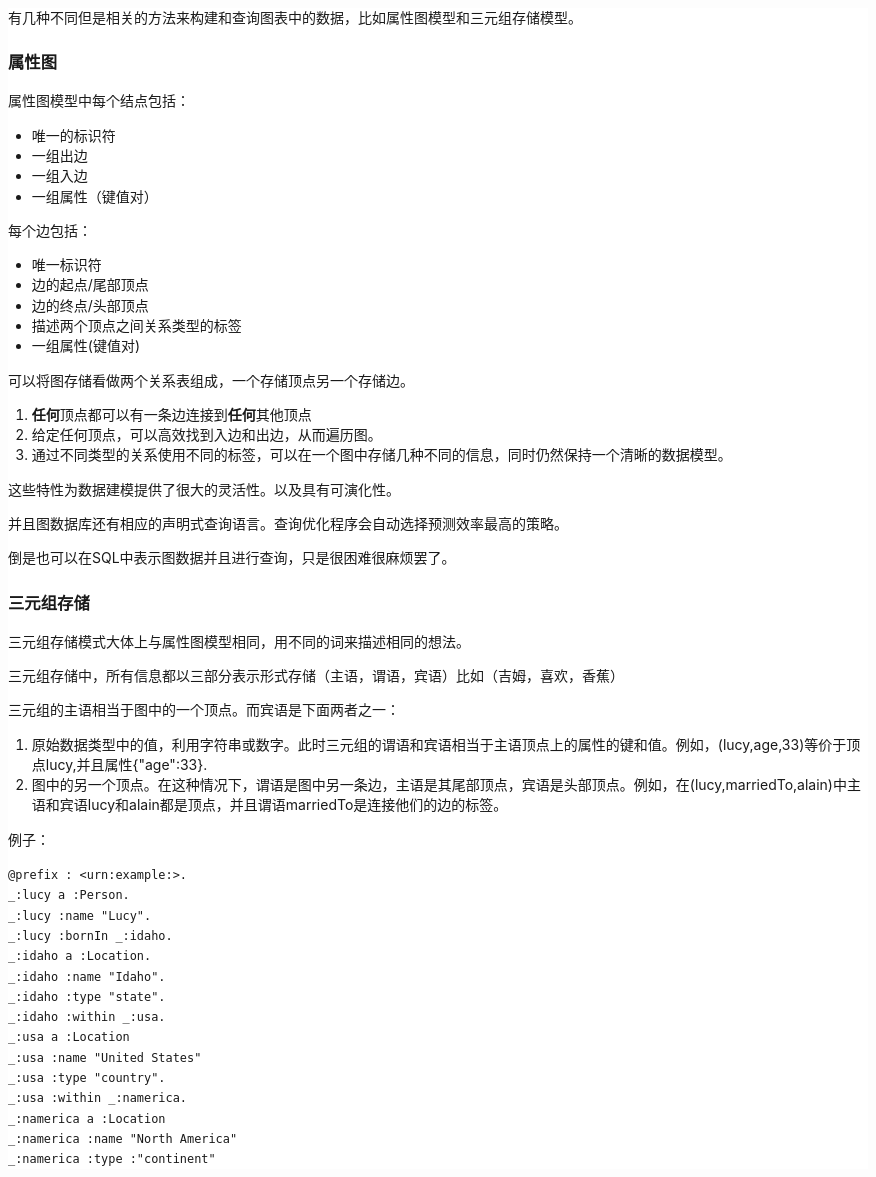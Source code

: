有几种不同但是相关的方法来构建和查询图表中的数据，比如属性图模型和三元组存储模型。

### 属性图

属性图模型中每个结点包括：
- 唯一的标识符
- 一组出边
- 一组入边
- 一组属性（键值对）

每个边包括：
- 唯一标识符
- 边的起点/尾部顶点
- 边的终点/头部顶点
- 描述两个顶点之间关系类型的标签
- 一组属性(键值对)

可以将图存储看做两个关系表组成，一个存储顶点另一个存储边。

1. **任何**顶点都可以有一条边连接到**任何**其他顶点
2. 给定任何顶点，可以高效找到入边和出边，从而遍历图。
3. 通过不同类型的关系使用不同的标签，可以在一个图中存储几种不同的信息，同时仍然保持一个清晰的数据模型。

这些特性为数据建模提供了很大的灵活性。以及具有可演化性。

并且图数据库还有相应的声明式查询语言。查询优化程序会自动选择预测效率最高的策略。

倒是也可以在SQL中表示图数据并且进行查询，只是很困难很麻烦罢了。

### 三元组存储

三元组存储模式大体上与属性图模型相同，用不同的词来描述相同的想法。

三元组存储中，所有信息都以三部分表示形式存储（主语，谓语，宾语）比如（吉姆，喜欢，香蕉）

三元组的主语相当于图中的一个顶点。而宾语是下面两者之一：
1. 原始数据类型中的值，利用字符串或数字。此时三元组的谓语和宾语相当于主语顶点上的属性的键和值。例如，(lucy,age,33)等价于顶点lucy,并且属性{"age":33}.
2. 图中的另一个顶点。在这种情况下，谓语是图中另一条边，主语是其尾部顶点，宾语是头部顶点。例如，在(lucy,marriedTo,alain)中主语和宾语lucy和alain都是顶点，并且谓语marriedTo是连接他们的边的标签。

例子：
```
@prefix : <urn:example:>.
_:lucy a :Person.
_:lucy :name "Lucy".
_:lucy :bornIn _:idaho.
_:idaho a :Location.
_:idaho :name "Idaho".
_:idaho :type "state".
_:idaho :within _:usa.
_:usa a :Location
_:usa :name "United States"
_:usa :type "country".
_:usa :within _:namerica.
_:namerica a :Location
_:namerica :name "North America"
_:namerica :type :"continent"
```
